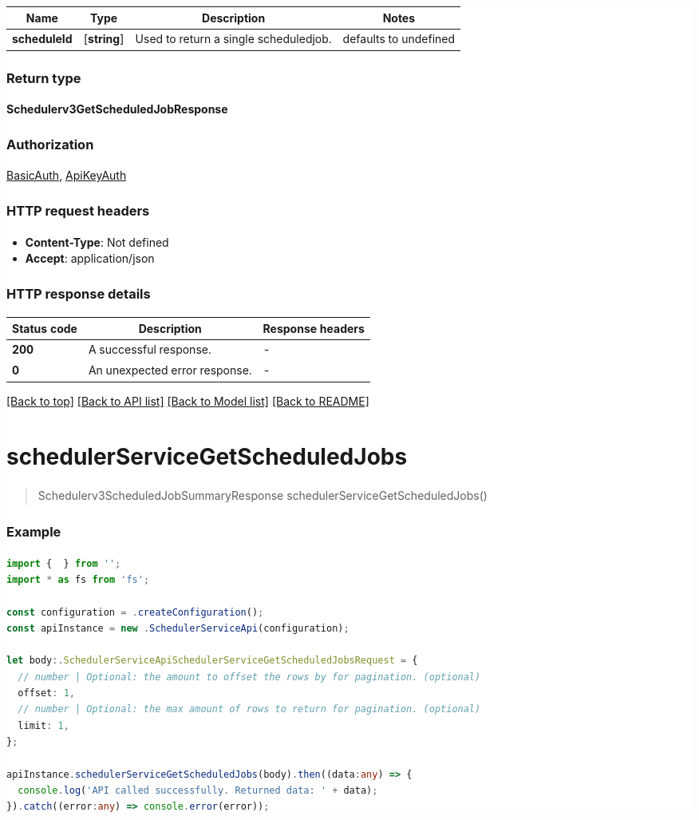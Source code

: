Name | Type | Description  | Notes
------------- | ------------- | ------------- | -------------
 **scheduleId** | [**string**] | Used to return a single scheduledjob. | defaults to undefined


### Return type

**Schedulerv3GetScheduledJobResponse**

### Authorization

[BasicAuth](README.md#BasicAuth), [ApiKeyAuth](README.md#ApiKeyAuth)

### HTTP request headers

 - **Content-Type**: Not defined
 - **Accept**: application/json


### HTTP response details
| Status code | Description | Response headers |
|-------------|-------------|------------------|
**200** | A successful response. |  -  |
**0** | An unexpected error response. |  -  |

[[Back to top]](#) [[Back to API list]](README.md#documentation-for-api-endpoints) [[Back to Model list]](README.md#documentation-for-models) [[Back to README]](README.md)

# **schedulerServiceGetScheduledJobs**
> Schedulerv3ScheduledJobSummaryResponse schedulerServiceGetScheduledJobs()


### Example


```typescript
import {  } from '';
import * as fs from 'fs';

const configuration = .createConfiguration();
const apiInstance = new .SchedulerServiceApi(configuration);

let body:.SchedulerServiceApiSchedulerServiceGetScheduledJobsRequest = {
  // number | Optional: the amount to offset the rows by for pagination. (optional)
  offset: 1,
  // number | Optional: the max amount of rows to return for pagination. (optional)
  limit: 1,
};

apiInstance.schedulerServiceGetScheduledJobs(body).then((data:any) => {
  console.log('API called successfully. Returned data: ' + data);
}).catch((error:any) => console.error(error));
```
